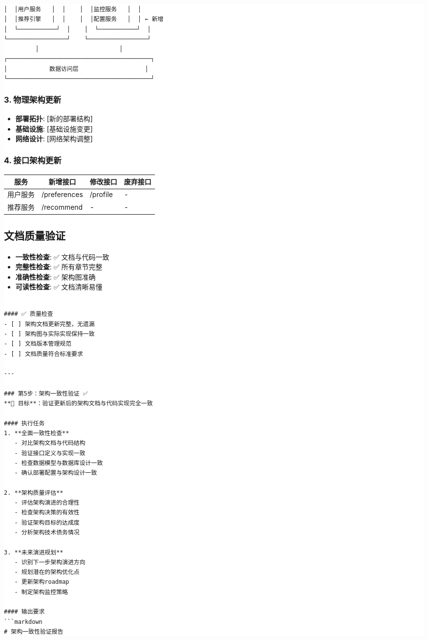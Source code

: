 ```markdown
│  │用户服务   │  │    │  │监控服务   │  │
│  │推荐引擎   │  │    │  │配置服务   │  │ ← 新增
│  └───────────┘  │    │  └───────────┘  │
└─────────────────┘    └─────────────────┘
         │                       │
┌─────────────────────────────────────────┐
│            数据访问层                   │
└─────────────────────────────────────────┘
```

### 3. 物理架构更新
- **部署拓扑**: [新的部署结构]
- **基础设施**: [基础设施变更]
- **网络设计**: [网络架构调整]

### 4. 接口架构更新
| 服务 | 新增接口 | 修改接口 | 废弃接口 |
|------|----------|----------|----------|
| 用户服务 | /preferences | /profile | - |
| 推荐服务 | /recommend | - | - |

## 文档质量验证
- **一致性检查**: ✅ 文档与代码一致
- **完整性检查**: ✅ 所有章节完整
- **准确性检查**: ✅ 架构图准确
- **可读性检查**: ✅ 文档清晰易懂
```

#### ✅ 质量检查
- [ ] 架构文档更新完整，无遗漏
- [ ] 架构图与实际实现保持一致
- [ ] 文档版本管理规范
- [ ] 文档质量符合标准要求

---

### 第5步：架构一致性验证 ✅
**🎯 目标**：验证更新后的架构文档与代码实现完全一致

#### 执行任务
1. **全面一致性检查**
   - 对比架构文档与代码结构
   - 验证接口定义与实现一致
   - 检查数据模型与数据库设计一致
   - 确认部署配置与架构设计一致

2. **架构质量评估**
   - 评估架构演进的合理性
   - 检查架构决策的有效性
   - 验证架构目标的达成度
   - 分析架构技术债务情况

3. **未来演进规划**
   - 识别下一步架构演进方向
   - 规划潜在的架构优化点
   - 更新架构roadmap
   - 制定架构监控策略

#### 输出要求
```markdown
# 架构一致性验证报告
```
